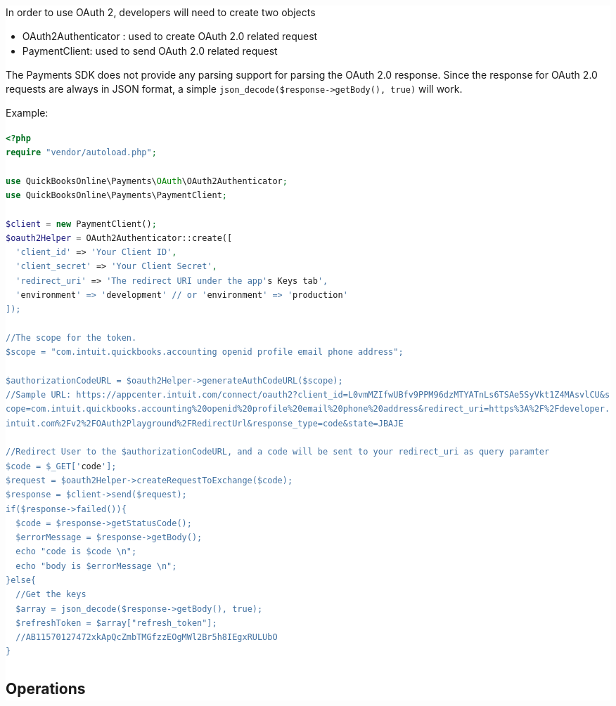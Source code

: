 In order to use OAuth 2, developers will need to create two objects
 - OAuth2Authenticator : used to create OAuth 2.0 related request
 - PaymentClient: used to send OAuth 2.0 related request
 
The Payments SDK does not provide any parsing support for parsing the OAuth 2.0 response. Since the response for OAuth 2.0 requests are always in JSON format, a simple `json_decode($response->getBody(), true)` will work.

Example:
```php
<?php
require "vendor/autoload.php";

use QuickBooksOnline\Payments\OAuth\OAuth2Authenticator;
use QuickBooksOnline\Payments\PaymentClient;

$client = new PaymentClient();
$oauth2Helper = OAuth2Authenticator::create([
  'client_id' => 'Your Client ID',
  'client_secret' => 'Your Client Secret',
  'redirect_uri' => 'The redirect URI under the app's Keys tab',
  'environment' => 'development' // or 'environment' => 'production' 
]);

//The scope for the token. 
$scope = "com.intuit.quickbooks.accounting openid profile email phone address";

$authorizationCodeURL = $oauth2Helper->generateAuthCodeURL($scope);
//Sample URL: https://appcenter.intuit.com/connect/oauth2?client_id=L0vmMZIfwUBfv9PPM96dzMTYATnLs6TSAe5SyVkt1Z4MAsvlCU&scope=com.intuit.quickbooks.accounting%20openid%20profile%20email%20phone%20address&redirect_uri=https%3A%2F%2Fdeveloper.intuit.com%2Fv2%2FOAuth2Playground%2FRedirectUrl&response_type=code&state=JBAJE

//Redirect User to the $authorizationCodeURL, and a code will be sent to your redirect_uri as query paramter
$code = $_GET['code'];
$request = $oauth2Helper->createRequestToExchange($code);
$response = $client->send($request);
if($response->failed()){
  $code = $response->getStatusCode();
  $errorMessage = $response->getBody();
  echo "code is $code \n";
  echo "body is $errorMessage \n";
}else{
  //Get the keys
  $array = json_decode($response->getBody(), true);
  $refreshToken = $array["refresh_token"];
  //AB11570127472xkApQcZmbTMGfzzEOgMWl2Br5h8IEgxRULUbO
}

```

## Operations
